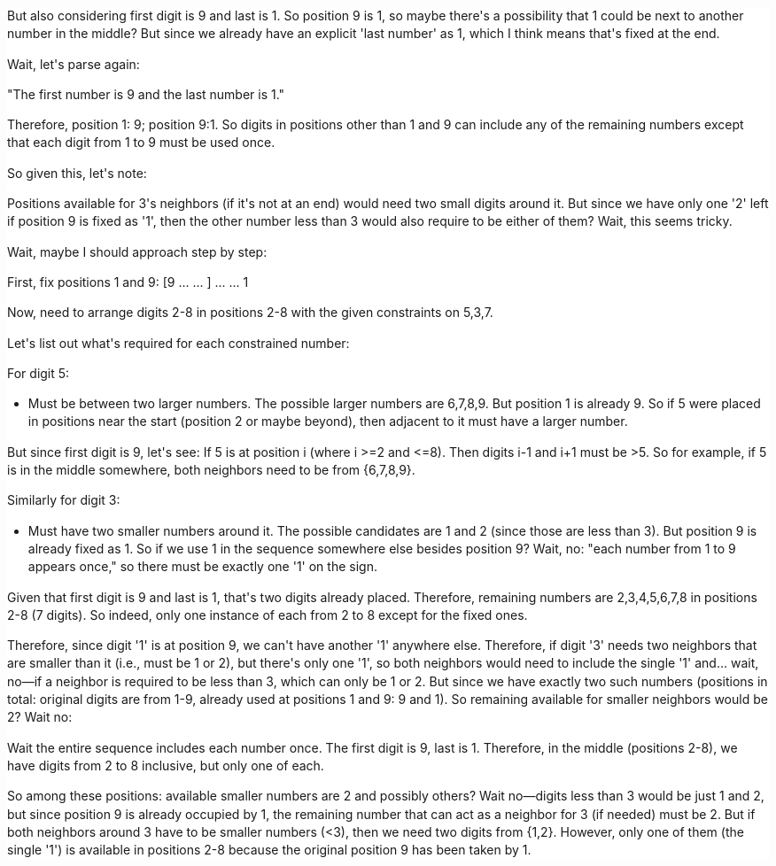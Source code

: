 But also considering first digit is 9 and last is 1. So position 9 is 1, so maybe there's a possibility that 1 could be next to another number in the middle? But since we already have an explicit 'last number' as 1, which I think means that's fixed at the end.

Wait, let's parse again:

"The first number is 9 and the last number is 1."

Therefore, position 1: 9; position 9:1. So digits in positions other than 1 and 9 can include any of the remaining numbers except that each digit from 1 to 9 must be used once.

So given this, let's note:

Positions available for 3's neighbors (if it's not at an end) would need two small digits around it. But since we have only one '2' left if position 9 is fixed as '1', then the other number less than 3 would also require to be either of them? Wait, this seems tricky.

Wait, maybe I should approach step by step:

First, fix positions 1 and 9: [9 ... ... ] ... ... 1

Now, need to arrange digits 2-8 in positions 2-8 with the given constraints on 5,3,7.

Let's list out what's required for each constrained number:

For digit 5:
- Must be between two larger numbers. The possible larger numbers are 6,7,8,9. But position 1 is already 9. So if 5 were placed in positions near the start (position 2 or maybe beyond), then adjacent to it must have a larger number.

But since first digit is 9, let's see: If 5 is at position i (where i >=2 and <=8). Then digits i-1 and i+1 must be >5. So for example, if 5 is in the middle somewhere, both neighbors need to be from {6,7,8,9}.

Similarly for digit 3:
- Must have two smaller numbers around it. The possible candidates are 1 and 2 (since those are less than 3). But position 9 is already fixed as 1. So if we use 1 in the sequence somewhere else besides position 9? Wait, no: "each number from 1 to 9 appears once," so there must be exactly one '1' on the sign.

Given that first digit is 9 and last is 1, that's two digits already placed. Therefore, remaining numbers are 2,3,4,5,6,7,8 in positions 2-8 (7 digits). So indeed, only one instance of each from 2 to 8 except for the fixed ones.

Therefore, since digit '1' is at position 9, we can't have another '1' anywhere else. Therefore, if digit '3' needs two neighbors that are smaller than it (i.e., must be 1 or 2), but there's only one '1', so both neighbors would need to include the single '1' and... wait, no—if a neighbor is required to be less than 3, which can only be 1 or 2. But since we have exactly two such numbers (positions in total: original digits are from 1-9, already used at positions 1 and 9: 9 and 1). So remaining available for smaller neighbors would be 2? Wait no:

Wait the entire sequence includes each number once. The first digit is 9, last is 1. Therefore, in the middle (positions 2-8), we have digits from 2 to 8 inclusive, but only one of each.

So among these positions: available smaller numbers are 2 and possibly others? Wait no—digits less than 3 would be just 1 and 2, but since position 9 is already occupied by 1, the remaining number that can act as a neighbor for 3 (if needed) must be 2. But if both neighbors around 3 have to be smaller numbers (<3), then we need two digits from {1,2}. However, only one of them (the single '1') is available in positions 2-8 because the original position 9 has been taken by 1.
